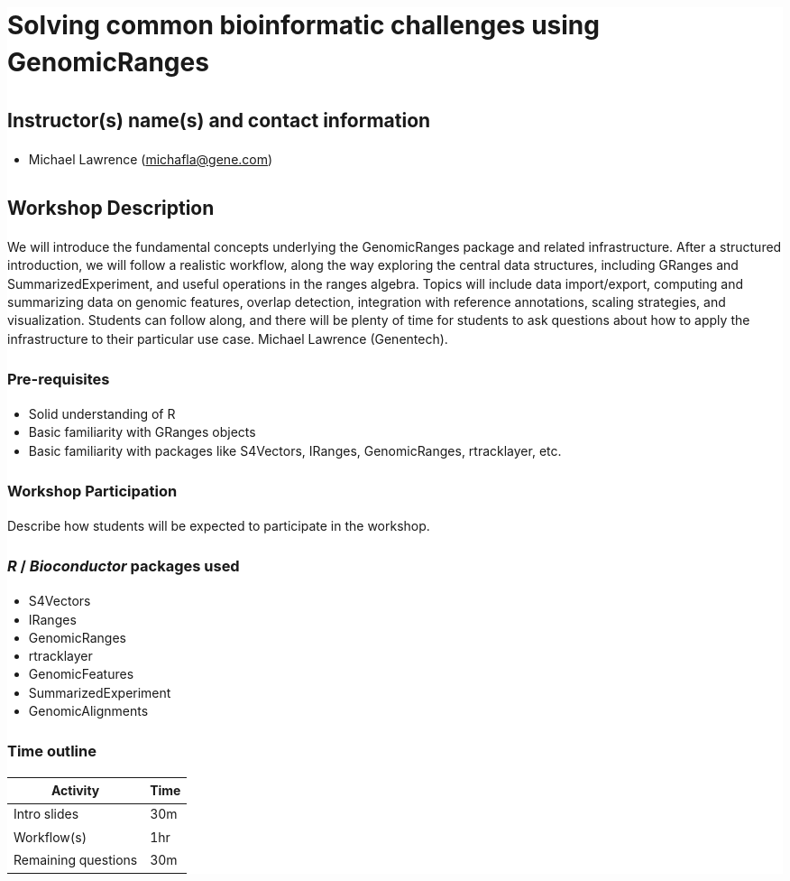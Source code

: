 # Solving common bioinformatic challenges using GenomicRanges

## Instructor(s) name(s) and contact information

* Michael Lawrence (michafla@gene.com)

## Workshop Description

We will introduce the fundamental concepts underlying the
GenomicRanges package and related infrastructure. After a structured
introduction, we will follow a realistic workflow, along the way
exploring the central data structures, including GRanges and
SummarizedExperiment, and useful operations in the ranges
algebra. Topics will include data import/export, computing and
summarizing data on genomic features, overlap detection, integration
with reference annotations, scaling strategies, and
visualization. Students can follow along, and there will be plenty of
time for students to ask questions about how to apply the
infrastructure to their particular use case. Michael Lawrence
(Genentech).

### Pre-requisites

* Solid understanding of R
* Basic familiarity with GRanges objects
* Basic familiarity with packages like S4Vectors, IRanges,
  GenomicRanges, rtracklayer, etc.

### Workshop Participation

Describe how students will be expected to participate in the workshop.

### _R_ / _Bioconductor_ packages used

* S4Vectors
* IRanges
* GenomicRanges
* rtracklayer
* GenomicFeatures
* SummarizedExperiment
* GenomicAlignments

### Time outline

| Activity                     | Time |
|------------------------------|------|
| Intro slides                 | 30m  |
| Workflow(s)                  | 1hr  |
| Remaining questions          | 30m  |
